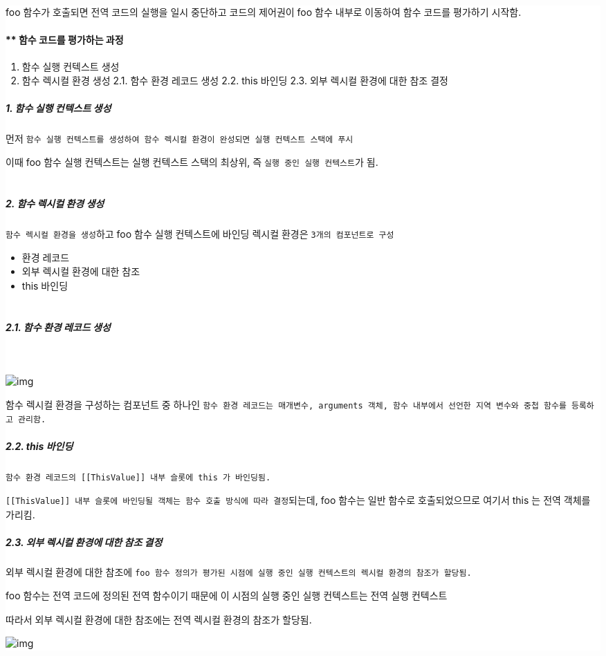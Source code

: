 foo 함수가 호출되면 전역 코드의 실행을 일시 중단하고 코드의 제어권이 foo 함수 내부로 이동하여 함수 코드를 평가하기 시작함.
<br>

#### \*\* 함수 코드를 평가하는 과정

1. 함수 실행 컨텍스트 생성
2. 함수 렉시컬 환경 생성
   2.1. 함수 환경 레코드 생성
   2.2. this 바인딩
   2.3. 외부 렉시컬 환경에 대한 참조 결정
   <br>

##### 1. 함수 실행 컨텍스트 생성

먼저 `함수 실행 컨텍스트를 생성하여 함수 렉시컬 환경이 완성되면 실행 컨텍스트 스택에 푸시`

이때 foo 함수 실행 컨텍스트는 실행 컨텍스트 스택의 최상위, 즉 `실행 중인 실행 컨텍스트`가 됨.  
<br>

##### 2. 함수 렉시컬 환경 생성

`함수 렉시컬 환경을 생성`하고 foo 함수 실행 컨텍스트에 바인딩
렉시컬 환경은 `3개의 컴포넌트로 구성`

- 환경 레코드
- 외부 렉시컬 환경에 대한 참조
- this 바인딩  
  <br>

##### 2.1. 함수 환경 레코드 생성

<br>

![img](https://media.vlpt.us/images/hangem422/post/f6edb09d-44c5-4f97-b1c3-472713f17d41/javascript-context13.png)
<br>

함수 렉시컬 환경을 구성하는 컴포넌트 중 하나인 `함수 환경 레코드는 매개변수, arguments 객체, 함수 내부에서 선언한 지역 변수와 중첩 함수를 등록하고 관리함.`
<br>

##### 2.2. this 바인딩

`함수 환경 레코드의 [[ThisValue]] 내부 슬롯에 this 가 바인딩됨.`

`[[ThisValue]] 내부 슬롯에 바인딩될 객체는 함수 호출 방식에 따라 결정`되는데, foo 함수는 일반 함수로 호출되었으므로 여기서 this 는 전역 객체를 가리킴.
<br>

##### 2.3. 외부 렉시컬 환경에 대한 참조 결정

외부 렉시컬 환경에 대한 참조에 `foo 함수 정의가 평가된 시점에 실행 중인 실행 컨텍스트의 렉시컬 환경의 참조가 할당됨.`

foo 함수는 전역 코드에 정의된 전역 함수이기 때문에 이 시점의 실행 중인 실행 컨텍스트는 전역 실행 컨텍스트

따라서 외부 렉시컬 환경에 대한 참조에는 전역 렉시컬 환경의 참조가 할당됨.
<br>

![img](https://media.vlpt.us/images/hangem422/post/75bb6fb2-0c48-4c68-8f30-4c575cc1952c/javascript-context15.png)
<br>
